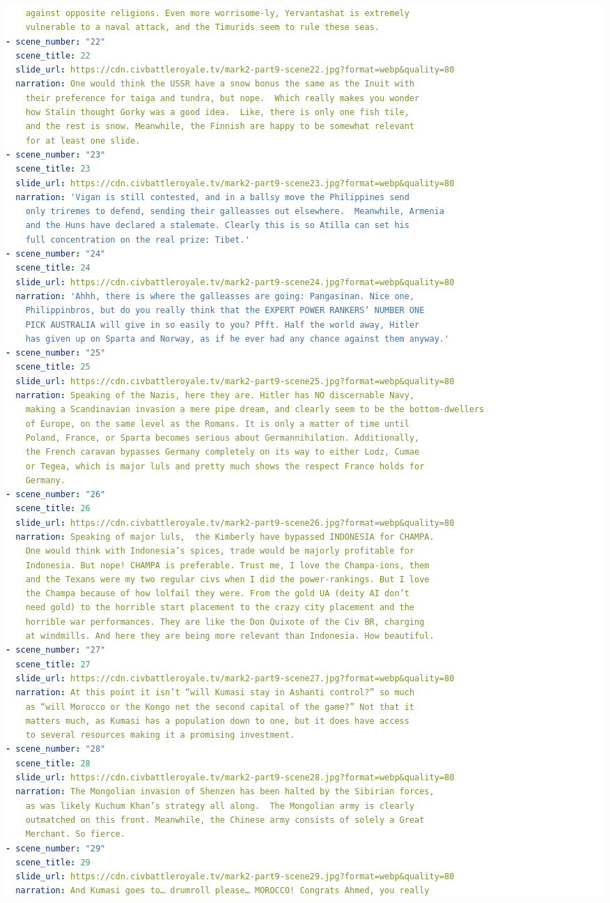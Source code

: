 ```yaml
    against opposite religions. Even more worrisome-ly, Yervantashat is extremely
    vulnerable to a naval attack, and the Timurids seem to rule these seas.
- scene_number: "22"
  scene_title: 22
  slide_url: https://cdn.civbattleroyale.tv/mark2-part9-scene22.jpg?format=webp&quality=80
  narration: One would think the USSR have a snow bonus the same as the Inuit with
    their preference for taiga and tundra, but nope.  Which really makes you wonder
    how Stalin thought Gorky was a good idea.  Like, there is only one fish tile,
    and the rest is snow. Meanwhile, the Finnish are happy to be somewhat relevant
    for at least one slide.
- scene_number: "23"
  scene_title: 23
  slide_url: https://cdn.civbattleroyale.tv/mark2-part9-scene23.jpg?format=webp&quality=80
  narration: 'Vigan is still contested, and in a ballsy move the Philippines send
    only triremes to defend, sending their galleasses out elsewhere.  Meanwhile, Armenia
    and the Huns have declared a stalemate. Clearly this is so Atilla can set his
    full concentration on the real prize: Tibet.'
- scene_number: "24"
  scene_title: 24
  slide_url: https://cdn.civbattleroyale.tv/mark2-part9-scene24.jpg?format=webp&quality=80
  narration: 'Ahhh, there is where the galleasses are going: Pangasinan. Nice one,
    Philippinbros, but do you really think that the EXPERT POWER RANKERS’ NUMBER ONE
    PICK AUSTRALIA will give in so easily to you? Pfft. Half the world away, Hitler
    has given up on Sparta and Norway, as if he ever had any chance against them anyway.'
- scene_number: "25"
  scene_title: 25
  slide_url: https://cdn.civbattleroyale.tv/mark2-part9-scene25.jpg?format=webp&quality=80
  narration: Speaking of the Nazis, here they are. Hitler has NO discernable Navy,
    making a Scandinavian invasion a mere pipe dream, and clearly seem to be the bottom-dwellers
    of Europe, on the same level as the Romans. It is only a matter of time until
    Poland, France, or Sparta becomes serious about Germannihilation. Additionally,
    the French caravan bypasses Germany completely on its way to either Lodz, Cumae
    or Tegea, which is major luls and pretty much shows the respect France holds for
    Germany.
- scene_number: "26"
  scene_title: 26
  slide_url: https://cdn.civbattleroyale.tv/mark2-part9-scene26.jpg?format=webp&quality=80
  narration: Speaking of major luls,  the Kimberly have bypassed INDONESIA for CHAMPA.
    One would think with Indonesia’s spices, trade would be majorly profitable for
    Indonesia. But nope! CHAMPA is preferable. Trust me, I love the Champa-ions, them
    and the Texans were my two regular civs when I did the power-rankings. But I love
    the Champa because of how lolfail they were. From the gold UA (deity AI don’t
    need gold) to the horrible start placement to the crazy city placement and the
    horrible war performances. They are like the Don Quixote of the Civ BR, charging
    at windmills. And here they are being more relevant than Indonesia. How beautiful.
- scene_number: "27"
  scene_title: 27
  slide_url: https://cdn.civbattleroyale.tv/mark2-part9-scene27.jpg?format=webp&quality=80
  narration: At this point it isn’t “will Kumasi stay in Ashanti control?” so much
    as “will Morocco or the Kongo net the second capital of the game?” Not that it
    matters much, as Kumasi has a population down to one, but it does have access
    to several resources making it a promising investment.
- scene_number: "28"
  scene_title: 28
  slide_url: https://cdn.civbattleroyale.tv/mark2-part9-scene28.jpg?format=webp&quality=80
  narration: The Mongolian invasion of Shenzen has been halted by the Sibirian forces,
    as was likely Kuchum Khan’s strategy all along.  The Mongolian army is clearly
    outmatched on this front. Meanwhile, the Chinese army consists of solely a Great
    Merchant. So fierce.
- scene_number: "29"
  scene_title: 29
  slide_url: https://cdn.civbattleroyale.tv/mark2-part9-scene29.jpg?format=webp&quality=80
  narration: And Kumasi goes to… drumroll please… MOROCCO! Congrats Ahmed, you really
```